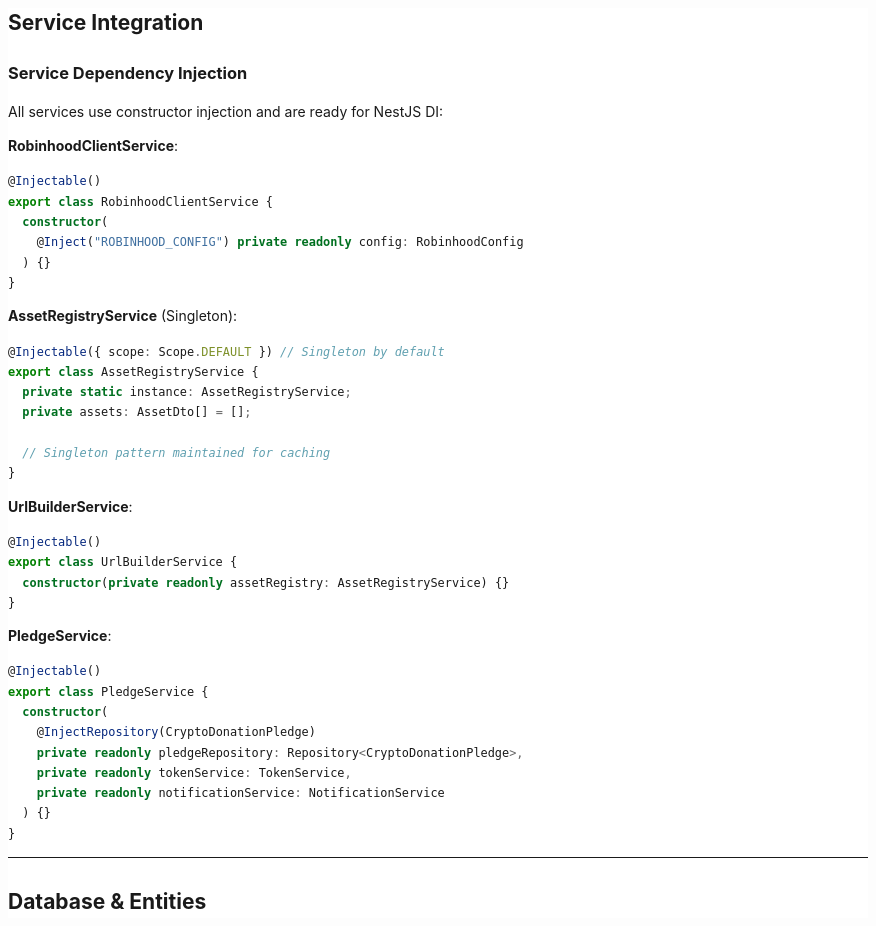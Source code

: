 
## Service Integration

### Service Dependency Injection

All services use constructor injection and are ready for NestJS DI:

**RobinhoodClientService**:

```typescript
@Injectable()
export class RobinhoodClientService {
  constructor(
    @Inject("ROBINHOOD_CONFIG") private readonly config: RobinhoodConfig
  ) {}
}
```

**AssetRegistryService** (Singleton):

```typescript
@Injectable({ scope: Scope.DEFAULT }) // Singleton by default
export class AssetRegistryService {
  private static instance: AssetRegistryService;
  private assets: AssetDto[] = [];

  // Singleton pattern maintained for caching
}
```

**UrlBuilderService**:

```typescript
@Injectable()
export class UrlBuilderService {
  constructor(private readonly assetRegistry: AssetRegistryService) {}
}
```

**PledgeService**:

```typescript
@Injectable()
export class PledgeService {
  constructor(
    @InjectRepository(CryptoDonationPledge)
    private readonly pledgeRepository: Repository<CryptoDonationPledge>,
    private readonly tokenService: TokenService,
    private readonly notificationService: NotificationService
  ) {}
}
```

---

## Database & Entities
